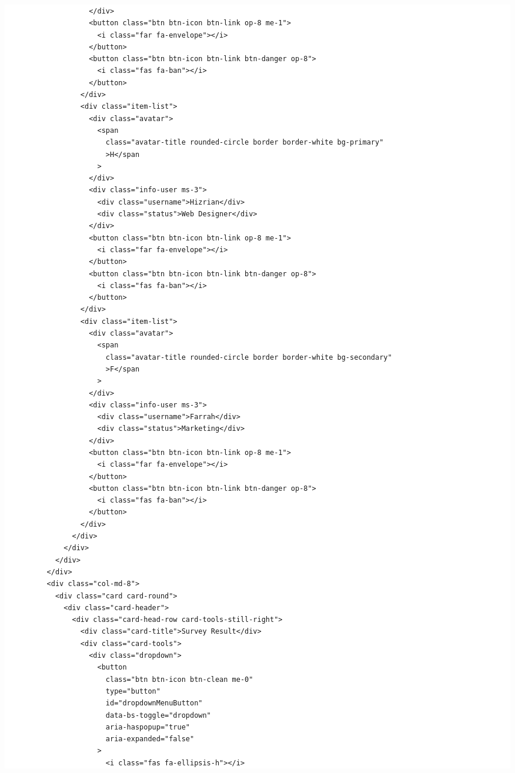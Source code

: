                         </div>
                        <button class="btn btn-icon btn-link op-8 me-1">
                          <i class="far fa-envelope"></i>
                        </button>
                        <button class="btn btn-icon btn-link btn-danger op-8">
                          <i class="fas fa-ban"></i>
                        </button>
                      </div>
                      <div class="item-list">
                        <div class="avatar">
                          <span
                            class="avatar-title rounded-circle border border-white bg-primary"
                            >H</span
                          >
                        </div>
                        <div class="info-user ms-3">
                          <div class="username">Hizrian</div>
                          <div class="status">Web Designer</div>
                        </div>
                        <button class="btn btn-icon btn-link op-8 me-1">
                          <i class="far fa-envelope"></i>
                        </button>
                        <button class="btn btn-icon btn-link btn-danger op-8">
                          <i class="fas fa-ban"></i>
                        </button>
                      </div>
                      <div class="item-list">
                        <div class="avatar">
                          <span
                            class="avatar-title rounded-circle border border-white bg-secondary"
                            >F</span
                          >
                        </div>
                        <div class="info-user ms-3">
                          <div class="username">Farrah</div>
                          <div class="status">Marketing</div>
                        </div>
                        <button class="btn btn-icon btn-link op-8 me-1">
                          <i class="far fa-envelope"></i>
                        </button>
                        <button class="btn btn-icon btn-link btn-danger op-8">
                          <i class="fas fa-ban"></i>
                        </button>
                      </div>
                    </div>
                  </div>
                </div>
              </div>
              <div class="col-md-8">
                <div class="card card-round">
                  <div class="card-header">
                    <div class="card-head-row card-tools-still-right">
                      <div class="card-title">Survey Result</div>
                      <div class="card-tools">
                        <div class="dropdown">
                          <button
                            class="btn btn-icon btn-clean me-0"
                            type="button"
                            id="dropdownMenuButton"
                            data-bs-toggle="dropdown"
                            aria-haspopup="true"
                            aria-expanded="false"
                          >
                            <i class="fas fa-ellipsis-h"></i>